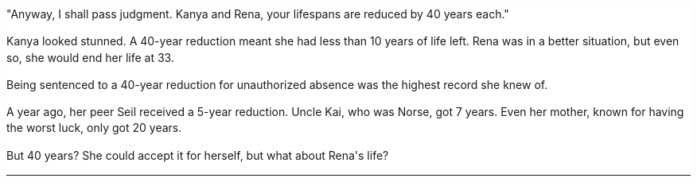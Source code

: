 "Anyway, I shall pass judgment. Kanya and Rena, your lifespans are reduced by 40 years each."

Kanya looked stunned. A 40-year reduction meant she had less than 10 years of life left. Rena was in a better situation, but even so, she would end her life at 33.

Being sentenced to a 40-year reduction for unauthorized absence was the highest record she knew of.

A year ago, her peer Seil received a 5-year reduction. Uncle Kai, who was Norse, got 7 years. Even her mother, known for having the worst luck, only got 20 years.

But 40 years? She could accept it for herself, but what about Rena's life?

---
